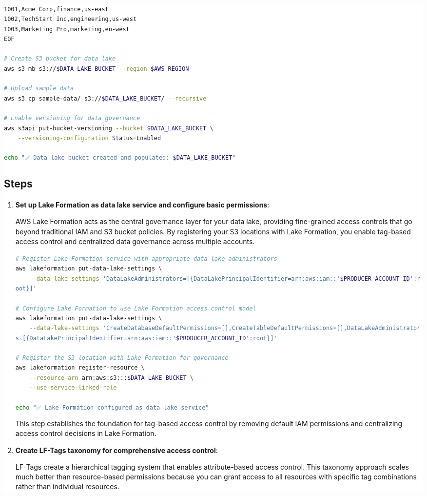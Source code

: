 ```bash
1001,Acme Corp,finance,us-east
1002,TechStart Inc,engineering,us-west
1003,Marketing Pro,marketing,eu-west
EOF

# Create S3 bucket for data lake
aws s3 mb s3://$DATA_LAKE_BUCKET --region $AWS_REGION

# Upload sample data
aws s3 cp sample-data/ s3://$DATA_LAKE_BUCKET/ --recursive

# Enable versioning for data governance
aws s3api put-bucket-versioning --bucket $DATA_LAKE_BUCKET \
    --versioning-configuration Status=Enabled

echo "✅ Data lake bucket created and populated: $DATA_LAKE_BUCKET"
```

## Steps

1. **Set up Lake Formation as data lake service and configure basic permissions**:

   AWS Lake Formation acts as the central governance layer for your data lake, providing fine-grained access controls that go beyond traditional IAM and S3 bucket policies. By registering your S3 locations with Lake Formation, you enable tag-based access control and centralized data governance across multiple accounts.

   ```bash
   # Register Lake Formation service with appropriate data lake administrators
   aws lakeformation put-data-lake-settings \
       --data-lake-settings 'DataLakeAdministrators=[{DataLakePrincipalIdentifier=arn:aws:iam::'$PRODUCER_ACCOUNT_ID':root}]'
   
   # Configure Lake Formation to use Lake Formation access control model
   aws lakeformation put-data-lake-settings \
       --data-lake-settings 'CreateDatabaseDefaultPermissions=[],CreateTableDefaultPermissions=[],DataLakeAdministrators=[{DataLakePrincipalIdentifier=arn:aws:iam::'$PRODUCER_ACCOUNT_ID':root}]'
   
   # Register the S3 location with Lake Formation for governance
   aws lakeformation register-resource \
       --resource-arn arn:aws:s3:::$DATA_LAKE_BUCKET \
       --use-service-linked-role
   
   echo "✅ Lake Formation configured as data lake service"
   ```

   This step establishes the foundation for tag-based access control by removing default IAM permissions and centralizing access control decisions in Lake Formation.

2. **Create LF-Tags taxonomy for comprehensive access control**:

   LF-Tags create a hierarchical tagging system that enables attribute-based access control. This taxonomy approach scales much better than resource-based permissions because you can grant access to all resources with specific tag combinations rather than individual resources.

